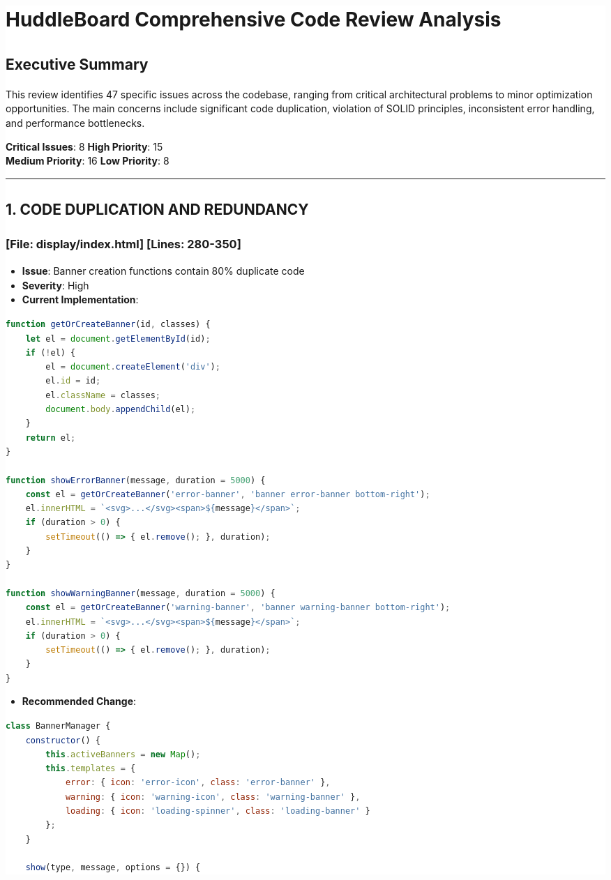 # HuddleBoard Comprehensive Code Review Analysis

## Executive Summary

This review identifies 47 specific issues across the codebase, ranging from critical architectural problems to minor optimization opportunities. The main concerns include significant code duplication, violation of SOLID principles, inconsistent error handling, and performance bottlenecks.

**Critical Issues**: 8
**High Priority**: 15  
**Medium Priority**: 16
**Low Priority**: 8

---

## 1. CODE DUPLICATION AND REDUNDANCY

### [File: display/index.html] [Lines: 280-350]
- **Issue**: Banner creation functions contain 80% duplicate code
- **Severity**: High
- **Current Implementation**:
```javascript
function getOrCreateBanner(id, classes) {
    let el = document.getElementById(id);
    if (!el) {
        el = document.createElement('div');
        el.id = id;
        el.className = classes;
        document.body.appendChild(el);
    }
    return el;
}

function showErrorBanner(message, duration = 5000) {
    const el = getOrCreateBanner('error-banner', 'banner error-banner bottom-right');
    el.innerHTML = `<svg>...</svg><span>${message}</span>`;
    if (duration > 0) {
        setTimeout(() => { el.remove(); }, duration);
    }
}

function showWarningBanner(message, duration = 5000) {
    const el = getOrCreateBanner('warning-banner', 'banner warning-banner bottom-right');
    el.innerHTML = `<svg>...</svg><span>${message}</span>`;
    if (duration > 0) {
        setTimeout(() => { el.remove(); }, duration);
    }
}
```
- **Recommended Change**:
```javascript
class BannerManager {
    constructor() {
        this.activeBanners = new Map();
        this.templates = {
            error: { icon: 'error-icon', class: 'error-banner' },
            warning: { icon: 'warning-icon', class: 'warning-banner' },
            loading: { icon: 'loading-spinner', class: 'loading-banner' }
        };
    }

    show(type, message, options = {}) {
```